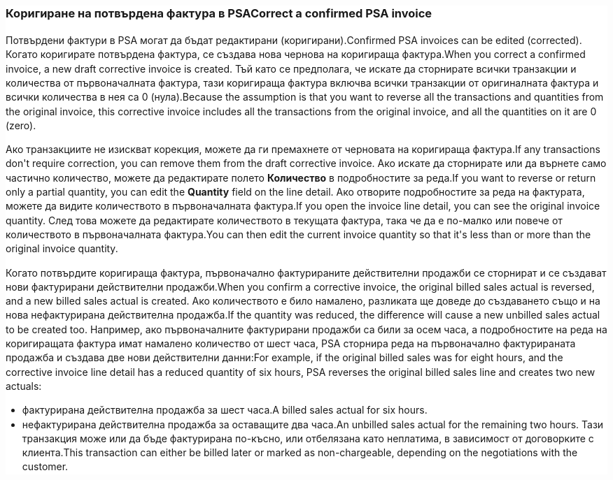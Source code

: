 ### <a name="correct-a-confirmed-psa-invoice"></a><span data-ttu-id="fb339-173">Коригиране на потвърдена фактура в PSA</span><span class="sxs-lookup"><span data-stu-id="fb339-173">Correct a confirmed PSA invoice</span></span>

<span data-ttu-id="fb339-174">Потвърдени фактури в PSA могат да бъдат редактирани (коригирани).</span><span class="sxs-lookup"><span data-stu-id="fb339-174">Confirmed PSA invoices can be edited (corrected).</span></span> <span data-ttu-id="fb339-175">Когато коригирате потвърдена фактура, се създава нова чернова на коригираща фактура.</span><span class="sxs-lookup"><span data-stu-id="fb339-175">When you correct a confirmed invoice, a new draft corrective invoice is created.</span></span> <span data-ttu-id="fb339-176">Тъй като се предполага, че искате да сторнирате всички транзакции и количества от първоначалната фактура, тази коригираща фактура включва всички транзакции от оригиналната фактура и всички количества в нея са 0 (нула).</span><span class="sxs-lookup"><span data-stu-id="fb339-176">Because the assumption is that you want to reverse all the transactions and quantities from the original invoice, this corrective invoice includes all the transactions from the original invoice, and all the quantities on it are 0 (zero).</span></span>

<span data-ttu-id="fb339-177">Ако транзакциите не изискват корекция, можете да ги премахнете от черновата на коригираща фактура.</span><span class="sxs-lookup"><span data-stu-id="fb339-177">If any transactions don't require correction, you can remove them from the draft corrective invoice.</span></span> <span data-ttu-id="fb339-178">Ако искате да сторнирате или да върнете само частично количество, можете да редактирате полето **Количество** в подробностите за реда.</span><span class="sxs-lookup"><span data-stu-id="fb339-178">If you want to reverse or return only a partial quantity, you can edit the **Quantity** field on the line detail.</span></span> <span data-ttu-id="fb339-179">Ако отворите подробностите за реда на фактурата, можете да видите количеството в първоначалната фактура.</span><span class="sxs-lookup"><span data-stu-id="fb339-179">If you open the invoice line detail, you can see the original invoice quantity.</span></span> <span data-ttu-id="fb339-180">След това можете да редактирате количеството в текущата фактура, така че да е по-малко или повече от количеството в първоначалната фактура.</span><span class="sxs-lookup"><span data-stu-id="fb339-180">You can then edit the current invoice quantity so that it's less than or more than the original invoice quantity.</span></span>

<span data-ttu-id="fb339-181">Когато потвърдите коригираща фактура, първоначално фактурираните действителни продажби се сторнират и се създават нови фактурирани действителни продажби.</span><span class="sxs-lookup"><span data-stu-id="fb339-181">When you confirm a corrective invoice, the original billed sales actual is reversed, and a new billed sales actual is created.</span></span> <span data-ttu-id="fb339-182">Ако количеството е било намалено, разликата ще доведе до създаването също и на нова нефактурирана действителна продажба.</span><span class="sxs-lookup"><span data-stu-id="fb339-182">If the quantity was reduced, the difference will cause a new unbilled sales actual to be created too.</span></span> <span data-ttu-id="fb339-183">Например, ако първоначалните фактурирани продажби са били за осем часа, а подробностите на реда на коригиращата фактура имат намалено количество от шест часа, PSA сторнира реда на първоначално фактурираната продажба и създава две нови действителни данни:</span><span class="sxs-lookup"><span data-stu-id="fb339-183">For example, if the original billed sales was for eight hours, and the corrective invoice line detail has a reduced quantity of six hours, PSA reverses the original billed sales line and creates two new actuals:</span></span>

- <span data-ttu-id="fb339-184">фактурирана действителна продажба за шест часа.</span><span class="sxs-lookup"><span data-stu-id="fb339-184">A billed sales actual for six hours.</span></span>
- <span data-ttu-id="fb339-185">нефактурирана действителна продажба за оставащите два часа.</span><span class="sxs-lookup"><span data-stu-id="fb339-185">An unbilled sales actual for the remaining two hours.</span></span> <span data-ttu-id="fb339-186">Тази транзакция може или да бъде фактурирана по-късно, или отбелязана като неплатима, в зависимост от договорките с клиента.</span><span class="sxs-lookup"><span data-stu-id="fb339-186">This transaction can either be billed later or marked as non-chargeable, depending on the negotiations with the customer.</span></span>
